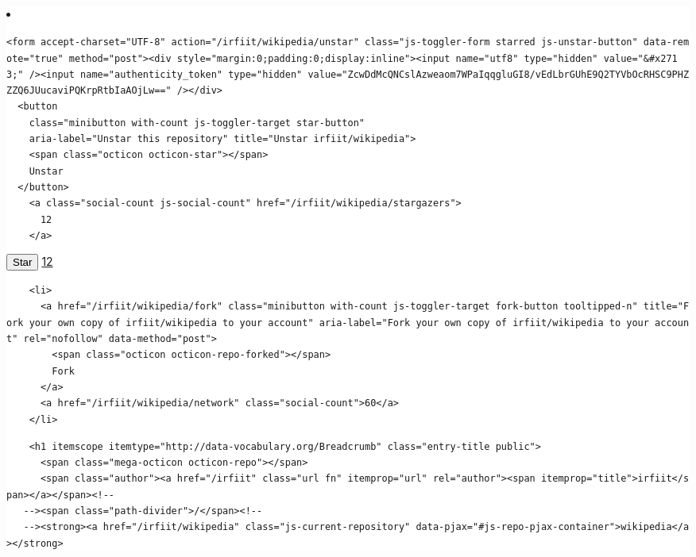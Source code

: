 </form>
    </li>

  <li>
    
  <div class="js-toggler-container js-social-container starring-container ">

    <form accept-charset="UTF-8" action="/irfiit/wikipedia/unstar" class="js-toggler-form starred js-unstar-button" data-remote="true" method="post"><div style="margin:0;padding:0;display:inline"><input name="utf8" type="hidden" value="&#x2713;" /><input name="authenticity_token" type="hidden" value="ZcwDdMcQNCslAzweaom7WPaIqqgluGI8/vEdLbrGUhE9Q2TYVbOcRHSC9PHZZZQ6JUucaviPQKrpRtbIaAOjLw==" /></div>
      <button
        class="minibutton with-count js-toggler-target star-button"
        aria-label="Unstar this repository" title="Unstar irfiit/wikipedia">
        <span class="octicon octicon-star"></span>
        Unstar
      </button>
        <a class="social-count js-social-count" href="/irfiit/wikipedia/stargazers">
          12
        </a>
</form>
    <form accept-charset="UTF-8" action="/irfiit/wikipedia/star" class="js-toggler-form unstarred js-star-button" data-remote="true" method="post"><div style="margin:0;padding:0;display:inline"><input name="utf8" type="hidden" value="&#x2713;" /><input name="authenticity_token" type="hidden" value="/DHJE9pPe0kSDKxBfoS60wsuqBJae+9rG+B1N6J3UAX5Evn3Ub7DY8CbV81c5HPsekDUrcqpeyEswqrmN3D2eQ==" /></div>
      <button
        class="minibutton with-count js-toggler-target star-button"
        aria-label="Star this repository" title="Star irfiit/wikipedia">
        <span class="octicon octicon-star"></span>
        Star
      </button>
        <a class="social-count js-social-count" href="/irfiit/wikipedia/stargazers">
          12
        </a>
</form>  </div>

  </li>


        <li>
          <a href="/irfiit/wikipedia/fork" class="minibutton with-count js-toggler-target fork-button tooltipped-n" title="Fork your own copy of irfiit/wikipedia to your account" aria-label="Fork your own copy of irfiit/wikipedia to your account" rel="nofollow" data-method="post">
            <span class="octicon octicon-repo-forked"></span>
            Fork
          </a>
          <a href="/irfiit/wikipedia/network" class="social-count">60</a>
        </li>

</ul>

        <h1 itemscope itemtype="http://data-vocabulary.org/Breadcrumb" class="entry-title public">
          <span class="mega-octicon octicon-repo"></span>
          <span class="author"><a href="/irfiit" class="url fn" itemprop="url" rel="author"><span itemprop="title">irfiit</span></a></span><!--
       --><span class="path-divider">/</span><!--
       --><strong><a href="/irfiit/wikipedia" class="js-current-repository" data-pjax="#js-repo-pjax-container">wikipedia</a></strong>

